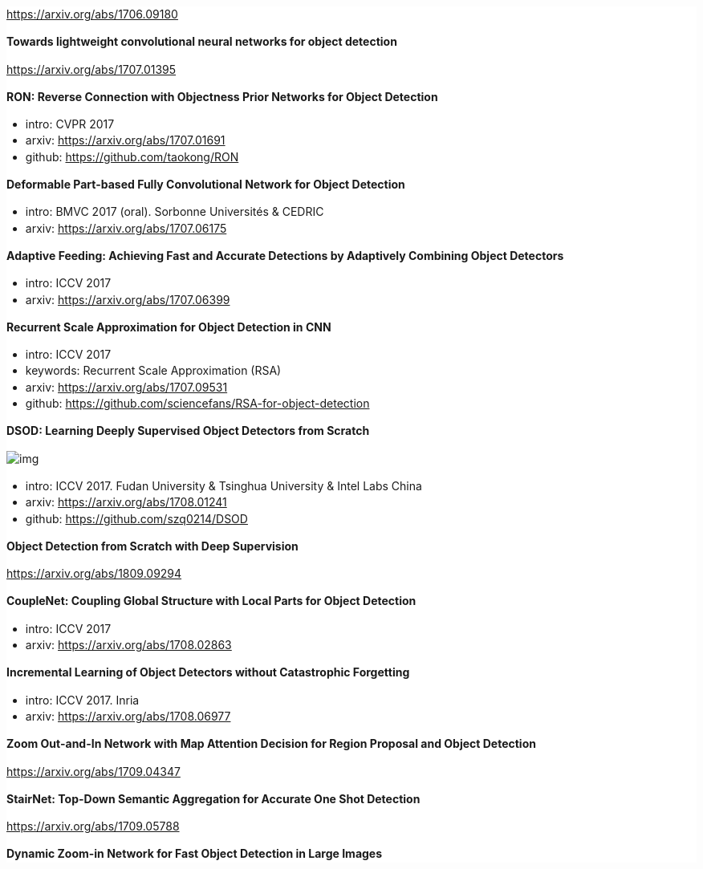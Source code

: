 https://arxiv.org/abs/1706.09180

**Towards lightweight convolutional neural networks for object detection**

https://arxiv.org/abs/1707.01395

**RON: Reverse Connection with Objectness Prior Networks for Object Detection**

- intro: CVPR 2017
- arxiv: https://arxiv.org/abs/1707.01691
- github: https://github.com/taokong/RON

**Deformable Part-based Fully Convolutional Network for Object Detection**

- intro: BMVC 2017 (oral). Sorbonne Universités & CEDRIC
- arxiv: https://arxiv.org/abs/1707.06175

**Adaptive Feeding: Achieving Fast and Accurate Detections by Adaptively Combining Object Detectors**

- intro: ICCV 2017
- arxiv: https://arxiv.org/abs/1707.06399

**Recurrent Scale Approximation for Object Detection in CNN**

- intro: ICCV 2017
- keywords: Recurrent Scale Approximation (RSA)
- arxiv: https://arxiv.org/abs/1707.09531
- github: https://github.com/sciencefans/RSA-for-object-detection

**DSOD: Learning Deeply Supervised Object Detectors from Scratch**

![img](https://user-images.githubusercontent.com/3794909/28934967-718c9302-78b5-11e7-89ee-8b514e53e23c.png)

- intro: ICCV 2017. Fudan University & Tsinghua University & Intel Labs China
- arxiv: https://arxiv.org/abs/1708.01241
- github: https://github.com/szq0214/DSOD

**Object Detection from Scratch with Deep Supervision**

https://arxiv.org/abs/1809.09294

**CoupleNet: Coupling Global Structure with Local Parts for Object Detection**

- intro: ICCV 2017
- arxiv: https://arxiv.org/abs/1708.02863

**Incremental Learning of Object Detectors without Catastrophic Forgetting**

- intro: ICCV 2017. Inria
- arxiv: https://arxiv.org/abs/1708.06977

**Zoom Out-and-In Network with Map Attention Decision for Region Proposal and Object Detection**

https://arxiv.org/abs/1709.04347

**StairNet: Top-Down Semantic Aggregation for Accurate One Shot Detection**

https://arxiv.org/abs/1709.05788

**Dynamic Zoom-in Network for Fast Object Detection in Large Images**
